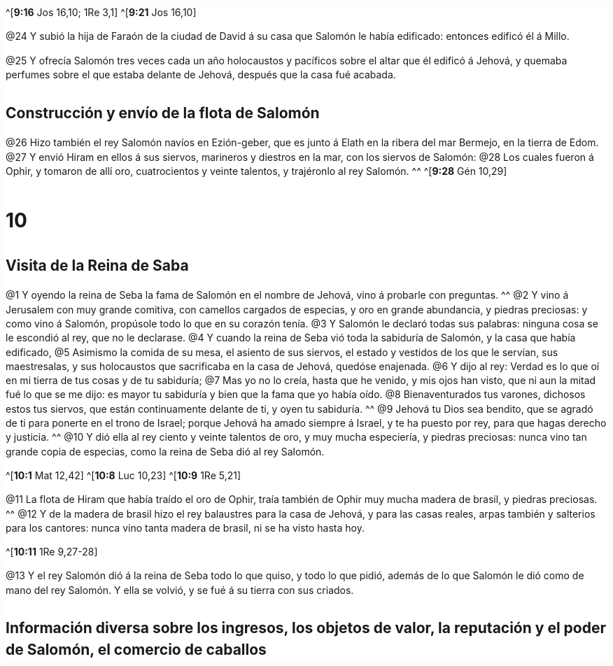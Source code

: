 ^[**9:16** Jos 16,10; 1Re 3,1] ^[**9:21** Jos 16,10]

@24 Y subió la hija de Faraón de la ciudad de David á su casa que Salomón le había edificado: entonces edificó él á Millo. 

@25 Y ofrecía Salomón tres veces cada un año holocaustos y pacíficos sobre el altar que él edificó á Jehová, y quemaba perfumes sobre el que estaba delante de Jehová, después que la casa fué acabada. 


## Construcción y envío de la flota de Salomón
@26 Hizo también el rey Salomón navíos en Ezión-geber, que es junto á Elath en la ribera del mar Bermejo, en la tierra de Edom. @27 Y envió Hiram en ellos á sus siervos, marineros y diestros en la mar, con los siervos de Salomón: @28 Los cuales fueron á Ophir, y tomaron de allí oro, cuatrocientos y veinte talentos, y trajéronlo al rey Salomón. ^^ 
^[**9:28** Gén 10,29] 

# 10 
## Visita de la Reina de Saba
@1 Y oyendo la reina de Seba la fama de Salomón en el nombre de Jehová, vino á probarle con preguntas. ^^ @2 Y vino á Jerusalem con muy grande comitiva, con camellos cargados de especias, y oro en grande abundancia, y piedras preciosas: y como vino á Salomón, propúsole todo lo que en su corazón tenía. @3 Y Salomón le declaró todas sus palabras: ninguna cosa se le escondió al rey, que no le declarase. @4 Y cuando la reina de Seba vió toda la sabiduría de Salomón, y la casa que había edificado, @5 Asimismo la comida de su mesa, el asiento de sus siervos, el estado y vestidos de los que le servían, sus maestresalas, y sus holocaustos que sacrificaba en la casa de Jehová, quedóse enajenada. @6 Y dijo al rey: Verdad es lo que oí en mi tierra de tus cosas y de tu sabiduría; @7 Mas yo no lo creía, hasta que he venido, y mis ojos han visto, que ni aun la mitad fué lo que se me dijo: es mayor tu sabiduría y bien que la fama que yo había oído. @8 Bienaventurados tus varones, dichosos estos tus siervos, que están continuamente delante de ti, y oyen tu sabiduría. ^^ @9 Jehová tu Dios sea bendito, que se agradó de ti para ponerte en el trono de Israel; porque Jehová ha amado siempre á Israel, y te ha puesto por rey, para que hagas derecho y justicia. ^^ @10 Y dió ella al rey ciento y veinte talentos de oro, y muy mucha especiería, y piedras preciosas: nunca vino tan grande copia de especias, como la reina de Seba dió al rey Salomón. 

^[**10:1** Mat 12,42] ^[**10:8** Luc 10,23] ^[**10:9** 1Re 5,21]

@11 La flota de Hiram que había traído el oro de Ophir, traía también de Ophir muy mucha madera de brasil, y piedras preciosas. ^^ @12 Y de la madera de brasil hizo el rey balaustres para la casa de Jehová, y para las casas reales, arpas también y salterios para los cantores: nunca vino tanta madera de brasil, ni se ha visto hasta hoy. 

^[**10:11** 1Re 9,27-28]

@13 Y el rey Salomón dió á la reina de Seba todo lo que quiso, y todo lo que pidió, además de lo que Salomón le dió como de mano del rey Salomón. Y ella se volvió, y se fué á su tierra con sus criados. 


## Información diversa sobre los ingresos, los objetos de valor, la reputación y el poder de Salomón, el comercio de caballos